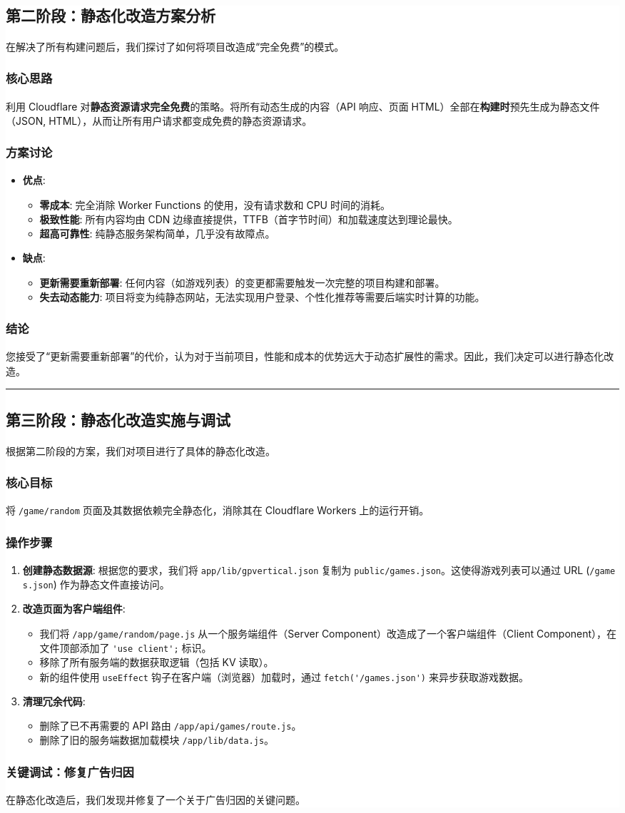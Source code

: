 ## 第二阶段：静态化改造方案分析

在解决了所有构建问题后，我们探讨了如何将项目改造成“完全免费”的模式。

### 核心思路

利用 Cloudflare 对**静态资源请求完全免费**的策略。将所有动态生成的内容（API 响应、页面 HTML）全部在**构建时**预先生成为静态文件（JSON, HTML），从而让所有用户请求都变成免费的静态资源请求。

### 方案讨论

*   **优点**:
    *   **零成本**: 完全消除 Worker Functions 的使用，没有请求数和 CPU 时间的消耗。
    *   **极致性能**: 所有内容均由 CDN 边缘直接提供，TTFB（首字节时间）和加载速度达到理论最快。
    *   **超高可靠性**: 纯静态服务架构简单，几乎没有故障点。

*   **缺点**:
    *   **更新需要重新部署**: 任何内容（如游戏列表）的变更都需要触发一次完整的项目构建和部署。
    *   **失去动态能力**: 项目将变为纯静态网站，无法实现用户登录、个性化推荐等需要后端实时计算的功能。

### 结论

您接受了“更新需要重新部署”的代价，认为对于当前项目，性能和成本的优势远大于动态扩展性的需求。因此，我们决定可以进行静态化改造。

---

## 第三阶段：静态化改造实施与调试

根据第二阶段的方案，我们对项目进行了具体的静态化改造。

### 核心目标

将 `/game/random` 页面及其数据依赖完全静态化，消除其在 Cloudflare Workers 上的运行开销。

### 操作步骤

1.  **创建静态数据源**: 根据您的要求，我们将 `app/lib/gpvertical.json` 复制为 `public/games.json`。这使得游戏列表可以通过 URL (`/games.json`) 作为静态文件直接访问。

2.  **改造页面为客户端组件**:
    *   我们将 `/app/game/random/page.js` 从一个服务端组件（Server Component）改造成了一个客户端组件（Client Component），在文件顶部添加了 `'use client';` 标识。
    *   移除了所有服务端的数据获取逻辑（包括 KV 读取）。
    *   新的组件使用 `useEffect` 钩子在客户端（浏览器）加载时，通过 `fetch('/games.json')` 来异步获取游戏数据。

3.  **清理冗余代码**:
    *   删除了已不再需要的 API 路由 `/app/api/games/route.js`。
    *   删除了旧的服务端数据加载模块 `/app/lib/data.js`。

### 关键调试：修复广告归因

在静态化改造后，我们发现并修复了一个关于广告归因的关键问题。
